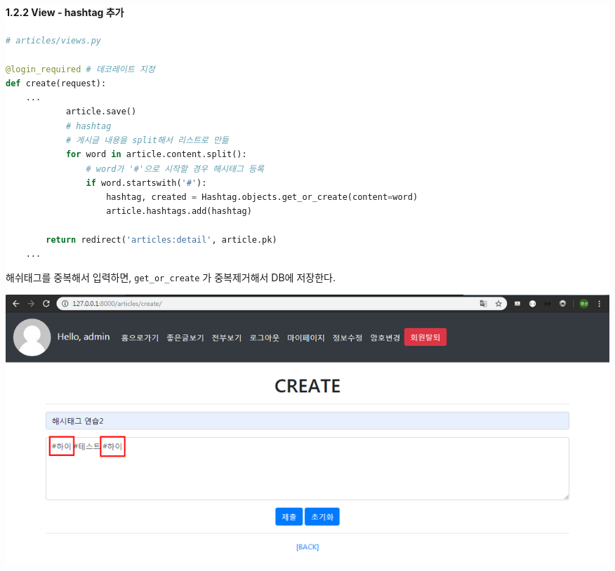 

#### 1.2.2 View - hashtag 추가

```python
# articles/views.py

@login_required # 데코레이트 지정
def create(request):
    ...
            article.save()
            # hashtag
            # 게시글 내용을 split해서 리스트로 만듦
            for word in article.content.split():
                # word가 '#'으로 시작할 경우 해시태그 등록
                if word.startswith('#'):
                    hashtag, created = Hashtag.objects.get_or_create(content=word)
                    article.hashtags.add(hashtag)

        return redirect('articles:detail', article.pk)
    ...
```

해쉬태그를 중복해서 입력하면, `get_or_create` 가 중복제거해서 DB에 저장한다.

![1573714822396](assets/1573714822396.png)
